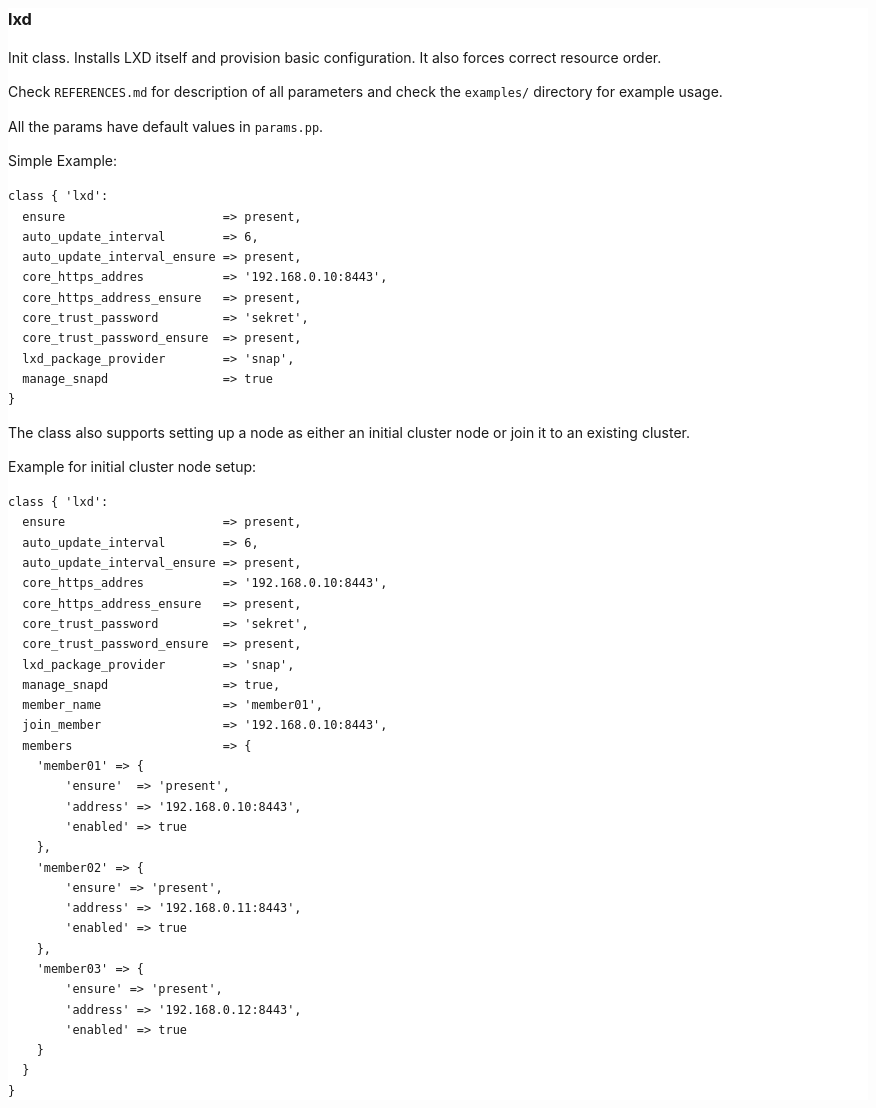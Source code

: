 ### lxd 

Init class. Installs LXD itself and provision basic configuration. It also forces correct resource order.  

Check `REFERENCES.md` for description of all parameters and check the `examples/` directory for example usage.

All the params have default values in `params.pp`.

Simple Example:

```
class { 'lxd':
  ensure                      => present,
  auto_update_interval        => 6,
  auto_update_interval_ensure => present,
  core_https_addres           => '192.168.0.10:8443',
  core_https_address_ensure   => present,
  core_trust_password         => 'sekret',
  core_trust_password_ensure  => present,
  lxd_package_provider        => 'snap',
  manage_snapd                => true
}
```

The class also supports setting up a node as either an initial cluster node or join
it to an existing cluster.

Example for initial cluster node setup:

```
class { 'lxd':
  ensure                      => present,
  auto_update_interval        => 6,
  auto_update_interval_ensure => present,
  core_https_addres           => '192.168.0.10:8443',
  core_https_address_ensure   => present,
  core_trust_password         => 'sekret',
  core_trust_password_ensure  => present,
  lxd_package_provider        => 'snap',
  manage_snapd                => true,
  member_name                 => 'member01',
  join_member                 => '192.168.0.10:8443',
  members                     => {
    'member01' => {
        'ensure'  => 'present',
        'address' => '192.168.0.10:8443',
        'enabled' => true
    },
    'member02' => {
        'ensure' => 'present',
        'address' => '192.168.0.11:8443',
        'enabled' => true
    },
    'member03' => {
        'ensure' => 'present',
        'address' => '192.168.0.12:8443',
        'enabled' => true
    }
  }
}
```
